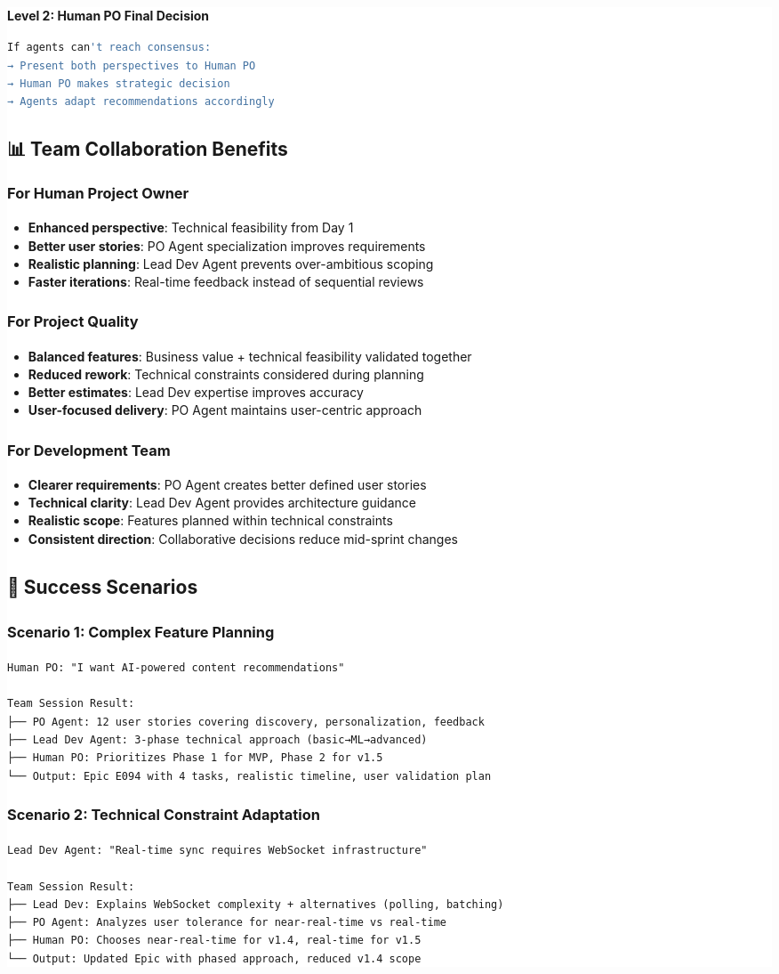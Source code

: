 **Level 2: Human PO Final Decision**

```bash
If agents can't reach consensus:
→ Present both perspectives to Human PO
→ Human PO makes strategic decision
→ Agents adapt recommendations accordingly
```

## 📊 Team Collaboration Benefits

### **For Human Project Owner**

- **Enhanced perspective**: Technical feasibility from Day 1
- **Better user stories**: PO Agent specialization improves requirements
- **Realistic planning**: Lead Dev Agent prevents over-ambitious scoping
- **Faster iterations**: Real-time feedback instead of sequential reviews

### **For Project Quality**

- **Balanced features**: Business value + technical feasibility validated together
- **Reduced rework**: Technical constraints considered during planning
- **Better estimates**: Lead Dev expertise improves accuracy
- **User-focused delivery**: PO Agent maintains user-centric approach

### **For Development Team**

- **Clearer requirements**: PO Agent creates better defined user stories
- **Technical clarity**: Lead Dev Agent provides architecture guidance
- **Realistic scope**: Features planned within technical constraints
- **Consistent direction**: Collaborative decisions reduce mid-sprint changes

## 🎯 Success Scenarios

### **Scenario 1: Complex Feature Planning**

```
Human PO: "I want AI-powered content recommendations"

Team Session Result:
├── PO Agent: 12 user stories covering discovery, personalization, feedback
├── Lead Dev Agent: 3-phase technical approach (basic→ML→advanced)
├── Human PO: Prioritizes Phase 1 for MVP, Phase 2 for v1.5
└── Output: Epic E094 with 4 tasks, realistic timeline, user validation plan
```

### **Scenario 2: Technical Constraint Adaptation**

```
Lead Dev Agent: "Real-time sync requires WebSocket infrastructure"

Team Session Result:
├── Lead Dev: Explains WebSocket complexity + alternatives (polling, batching)
├── PO Agent: Analyzes user tolerance for near-real-time vs real-time
├── Human PO: Chooses near-real-time for v1.4, real-time for v1.5
└── Output: Updated Epic with phased approach, reduced v1.4 scope
```
